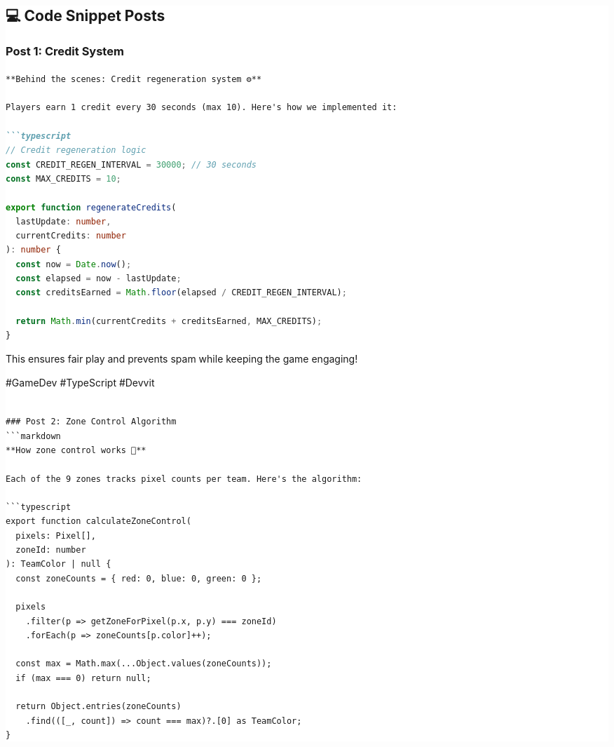 
## 💻 Code Snippet Posts

### Post 1: Credit System
```markdown
**Behind the scenes: Credit regeneration system ⚙️**

Players earn 1 credit every 30 seconds (max 10). Here's how we implemented it:

```typescript
// Credit regeneration logic
const CREDIT_REGEN_INTERVAL = 30000; // 30 seconds
const MAX_CREDITS = 10;

export function regenerateCredits(
  lastUpdate: number,
  currentCredits: number
): number {
  const now = Date.now();
  const elapsed = now - lastUpdate;
  const creditsEarned = Math.floor(elapsed / CREDIT_REGEN_INTERVAL);
  
  return Math.min(currentCredits + creditsEarned, MAX_CREDITS);
}
```

This ensures fair play and prevents spam while keeping the game engaging!

#GameDev #TypeScript #Devvit
```

### Post 2: Zone Control Algorithm
```markdown
**How zone control works 🧮**

Each of the 9 zones tracks pixel counts per team. Here's the algorithm:

```typescript
export function calculateZoneControl(
  pixels: Pixel[],
  zoneId: number
): TeamColor | null {
  const zoneCounts = { red: 0, blue: 0, green: 0 };
  
  pixels
    .filter(p => getZoneForPixel(p.x, p.y) === zoneId)
    .forEach(p => zoneCounts[p.color]++);
  
  const max = Math.max(...Object.values(zoneCounts));
  if (max === 0) return null;
  
  return Object.entries(zoneCounts)
    .find(([_, count]) => count === max)?.[0] as TeamColor;
}
```
